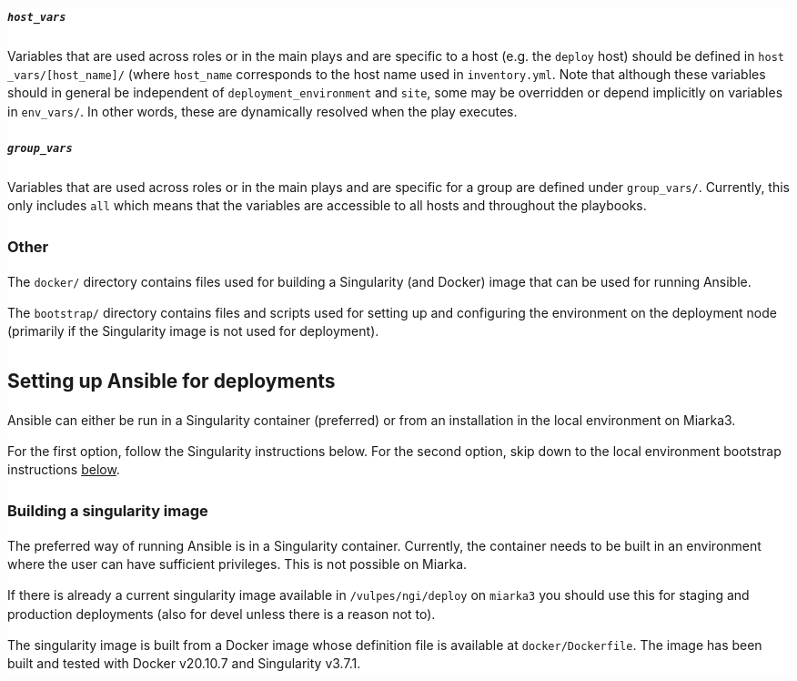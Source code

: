 ##### `host_vars`

Variables that are used across roles or in the main plays and are specific to a host (e.g. the `deploy` host) should be
defined in `host_vars/[host_name]/` (where `host_name` corresponds to the host name used in `inventory.yml`. Note that 
although these variables should in general be independent of `deployment_environment` and `site`, some may be 
overridden or depend implicitly on variables in `env_vars/`. In other words, these are dynamically resolved when the 
play executes.
 
##### `group_vars`

Variables that are used across roles or in the main plays and are specific for a group are defined under `group_vars/`. 
Currently, this only includes `all` which means that the variables are accessible to all hosts and throughout the 
playbooks.


### Other

The `docker/` directory contains files used for building a Singularity (and Docker) image that can be used for running
Ansible.

The `bootstrap/` directory contains files and scripts used for setting up and configuring the environment on the 
deployment node (primarily if the Singularity image is not used for deployment). 

## Setting up Ansible for deployments

Ansible can either be run in a Singularity container (preferred) or from an installation in the local environment on 
Miarka3. 

For the first option, follow the Singularity instructions below. For the second option, skip down to the local 
environment bootstrap instructions [below](#bootstrap-the-ansible-environment).

### Building a singularity image

The preferred way of running Ansible is in a Singularity container. Currently, the container needs to be built 
in an environment where the user can have sufficient privileges. This is not possible on Miarka.

If there is already a current singularity image available in `/vulpes/ngi/deploy` on `miarka3` you should use this for 
staging and production deployments (also for devel unless there is a reason not to).

The singularity image is built from a Docker image whose definition file is available at `docker/Dockerfile`. The image 
has been built and tested with Docker v20.10.7 and Singularity v3.7.1. 
